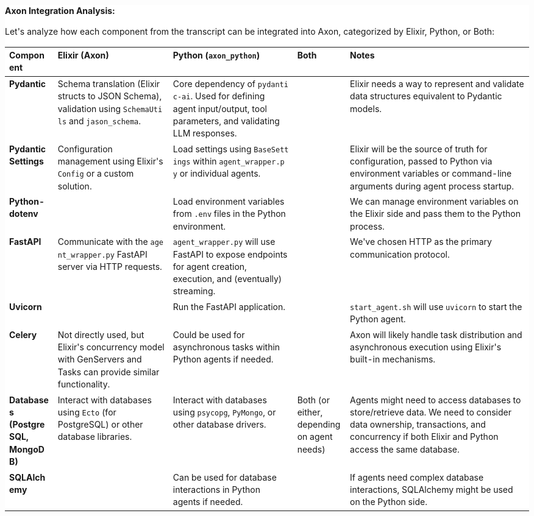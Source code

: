 **Axon Integration Analysis:**

Let's analyze how each component from the transcript can be integrated into Axon, categorized by Elixir, Python, or Both:

| Component                        | Elixir (Axon)                                                                                                  | Python (`axon_python`)                                                                                                       | Both                                                                                                                                      | Notes                                                                                                                                                                |
| :------------------------------- | :------------------------------------------------------------------------------------------------------------- | :-------------------------------------------------------------------------------------------------------------------------- | :---------------------------------------------------------------------------------------------------------------------------------------- | :----------------------------------------------------------------------------------------------------------------------------------------------------------- |
| **Pydantic**                     | Schema translation (Elixir structs to JSON Schema), validation using `SchemaUtils` and `jason_schema`.          | Core dependency of `pydantic-ai`. Used for defining agent input/output, tool parameters, and validating LLM responses. |                                                                                                                                          | Elixir needs a way to represent and validate data structures equivalent to Pydantic models.                                                                    |
| **Pydantic Settings**            | Configuration management using Elixir's `Config` or a custom solution.                                           | Load settings using `BaseSettings` within `agent_wrapper.py` or individual agents.                                          |                                                                                                                                          | Elixir will be the source of truth for configuration, passed to Python via environment variables or command-line arguments during agent process startup. |
| **Python-dotenv**                |                                                                                                               | Load environment variables from `.env` files in the Python environment.                                                  |                                                                                                                                          | We can manage environment variables on the Elixir side and pass them to the Python process.                                                                 |
| **FastAPI**                      | Communicate with the `agent_wrapper.py` FastAPI server via HTTP requests.                                       | `agent_wrapper.py` will use FastAPI to expose endpoints for agent creation, execution, and (eventually) streaming.        |                                                                                                                                          | We've chosen HTTP as the primary communication protocol.                                                                                                        |
| **Uvicorn**                      |                                                                                                               | Run the FastAPI application.                                                                                               |                                                                                                                                          | `start_agent.sh` will use `uvicorn` to start the Python agent.                                                                                                 |
| **Celery**                       | Not directly used, but Elixir's concurrency model with GenServers and Tasks can provide similar functionality. | Could be used for asynchronous tasks within Python agents if needed.                                                        |                                                                                                                                          | Axon will likely handle task distribution and asynchronous execution using Elixir's built-in mechanisms.                                                       |
| **Databases (PostgreSQL, MongoDB)** | Interact with databases using `Ecto` (for PostgreSQL) or other database libraries.                              | Interact with databases using `psycopg`, `PyMongo`, or other database drivers.                                               | Both (or either, depending on agent needs)                                                                                           | Agents might need to access databases to store/retrieve data. We need to consider data ownership, transactions, and concurrency if both Elixir and Python access the same database. |
| **SQLAlchemy**                   |                                                                                                               | Can be used for database interactions in Python agents if needed.                                                            |                                                                                                                                          | If agents need complex database interactions, SQLAlchemy might be used on the Python side.                                                                      |